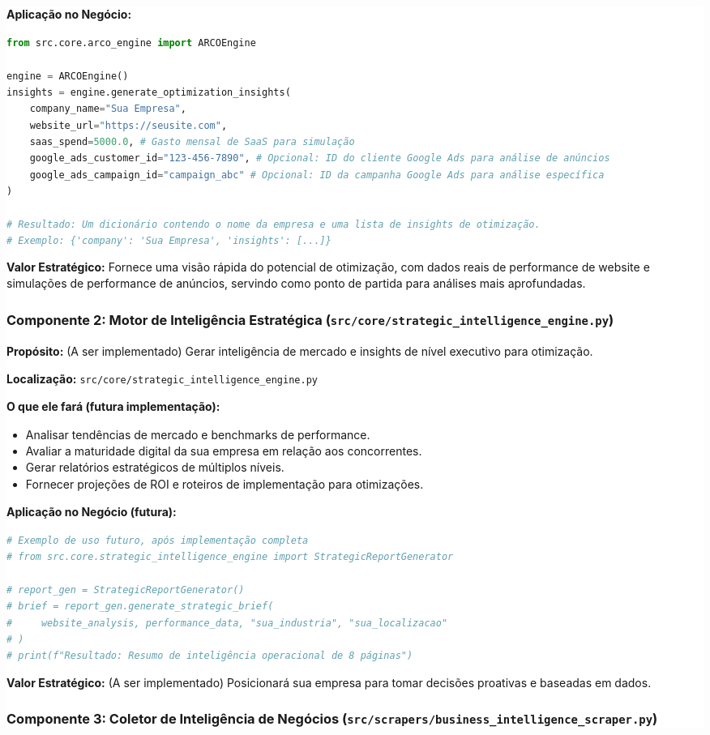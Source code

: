 **Aplicação no Negócio:**

```python
from src.core.arco_engine import ARCOEngine

engine = ARCOEngine()
insights = engine.generate_optimization_insights(
    company_name="Sua Empresa", 
    website_url="https://seusite.com", 
    saas_spend=5000.0, # Gasto mensal de SaaS para simulação
    google_ads_customer_id="123-456-7890", # Opcional: ID do cliente Google Ads para análise de anúncios
    google_ads_campaign_id="campaign_abc" # Opcional: ID da campanha Google Ads para análise específica
)

# Resultado: Um dicionário contendo o nome da empresa e uma lista de insights de otimização.
# Exemplo: {'company': 'Sua Empresa', 'insights': [...]} 
```

**Valor Estratégico:** Fornece uma visão rápida do potencial de otimização, com dados reais de performance de website e simulações de performance de anúncios, servindo como ponto de partida para análises mais aprofundadas.

### Componente 2: Motor de Inteligência Estratégica (`src/core/strategic_intelligence_engine.py`)

**Propósito:** (A ser implementado) Gerar inteligência de mercado e insights de nível executivo para otimização.

**Localização:** `src/core/strategic_intelligence_engine.py`

**O que ele fará (futura implementação):**

- Analisar tendências de mercado e benchmarks de performance.
- Avaliar a maturidade digital da sua empresa em relação aos concorrentes.
- Gerar relatórios estratégicos de múltiplos níveis.
- Fornecer projeções de ROI e roteiros de implementação para otimizações.

**Aplicação no Negócio (futura):**

```python
# Exemplo de uso futuro, após implementação completa
# from src.core.strategic_intelligence_engine import StrategicReportGenerator

# report_gen = StrategicReportGenerator()
# brief = report_gen.generate_strategic_brief(
#     website_analysis, performance_data, "sua_industria", "sua_localizacao"
# )
# print(f"Resultado: Resumo de inteligência operacional de 8 páginas")
```

**Valor Estratégico:** (A ser implementado) Posicionará sua empresa para tomar decisões proativas e baseadas em dados.

### Componente 3: Coletor de Inteligência de Negócios (`src/scrapers/business_intelligence_scraper.py`)
